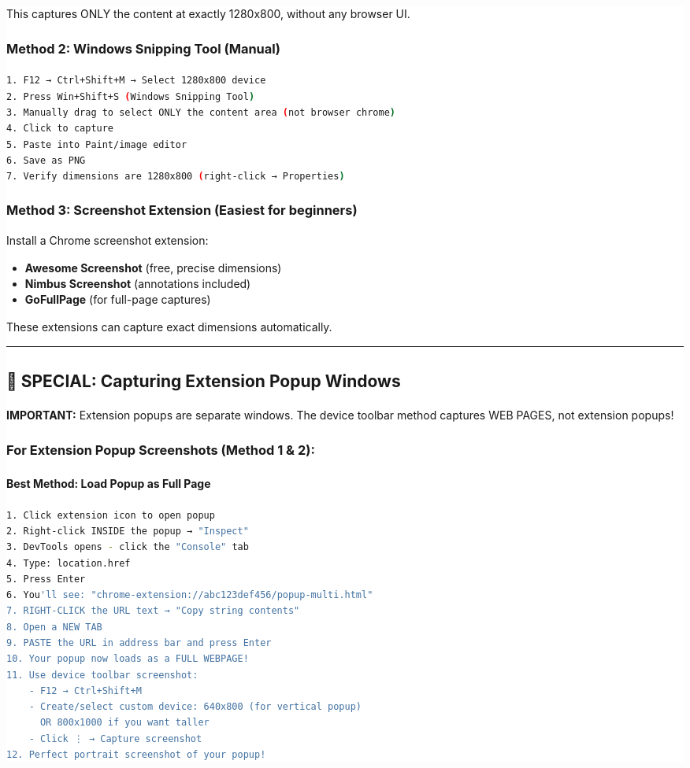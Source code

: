 This captures ONLY the content at exactly 1280x800, without any browser UI.

### Method 2: Windows Snipping Tool (Manual)

```bash
1. F12 → Ctrl+Shift+M → Select 1280x800 device
2. Press Win+Shift+S (Windows Snipping Tool)
3. Manually drag to select ONLY the content area (not browser chrome)
4. Click to capture
5. Paste into Paint/image editor
6. Save as PNG
7. Verify dimensions are 1280x800 (right-click → Properties)
```

### Method 3: Screenshot Extension (Easiest for beginners)

Install a Chrome screenshot extension:
- **Awesome Screenshot** (free, precise dimensions)
- **Nimbus Screenshot** (annotations included)
- **GoFullPage** (for full-page captures)

These extensions can capture exact dimensions automatically.

---

## 🔧 SPECIAL: Capturing Extension Popup Windows

**IMPORTANT:** Extension popups are separate windows. The device toolbar method captures WEB PAGES, not extension popups!

### For Extension Popup Screenshots (Method 1 & 2):

#### Best Method: Load Popup as Full Page

```bash
1. Click extension icon to open popup
2. Right-click INSIDE the popup → "Inspect"
3. DevTools opens - click the "Console" tab
4. Type: location.href
5. Press Enter
6. You'll see: "chrome-extension://abc123def456/popup-multi.html"
7. RIGHT-CLICK the URL text → "Copy string contents"
8. Open a NEW TAB
9. PASTE the URL in address bar and press Enter
10. Your popup now loads as a FULL WEBPAGE!
11. Use device toolbar screenshot:
    - F12 → Ctrl+Shift+M
    - Create/select custom device: 640x800 (for vertical popup)
      OR 800x1000 if you want taller
    - Click ⋮ → Capture screenshot
12. Perfect portrait screenshot of your popup!
```
